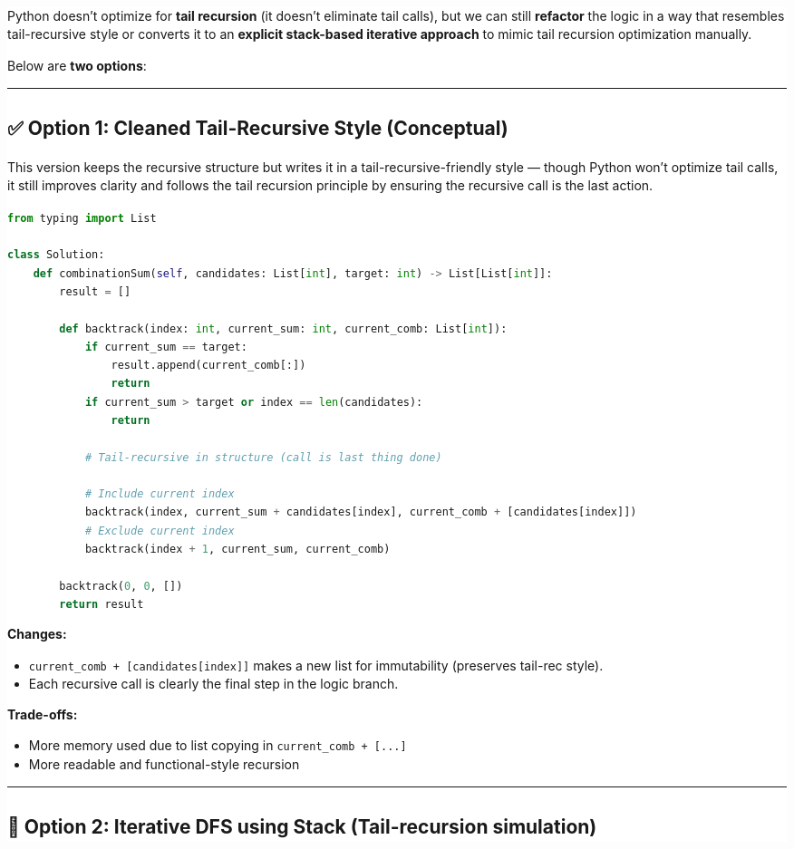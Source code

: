 
Python doesn’t optimize for **tail recursion** (it doesn’t eliminate tail calls), but we can still **refactor** the logic in a way that resembles tail-recursive style or converts it to an **explicit stack-based iterative approach** to mimic tail recursion optimization manually.

Below are **two options**:

---

## ✅ Option 1: Cleaned Tail-Recursive Style (Conceptual)

This version keeps the recursive structure but writes it in a tail-recursive-friendly style — though Python won’t optimize tail calls, it still improves clarity and follows the tail recursion principle by ensuring the recursive call is the last action.

```python
from typing import List

class Solution:
    def combinationSum(self, candidates: List[int], target: int) -> List[List[int]]:
        result = []

        def backtrack(index: int, current_sum: int, current_comb: List[int]):
            if current_sum == target:
                result.append(current_comb[:])
                return
            if current_sum > target or index == len(candidates):
                return

            # Tail-recursive in structure (call is last thing done)
            
            # Include current index
            backtrack(index, current_sum + candidates[index], current_comb + [candidates[index]])
            # Exclude current index
            backtrack(index + 1, current_sum, current_comb)

        backtrack(0, 0, [])
        return result
```

**Changes:**

* `current_comb + [candidates[index]]` makes a new list for immutability (preserves tail-rec style).
* Each recursive call is clearly the final step in the logic branch.

**Trade-offs:**

* More memory used due to list copying in `current_comb + [...]`
* More readable and functional-style recursion

---

## 🔁 Option 2: Iterative DFS using Stack (Tail-recursion simulation)
